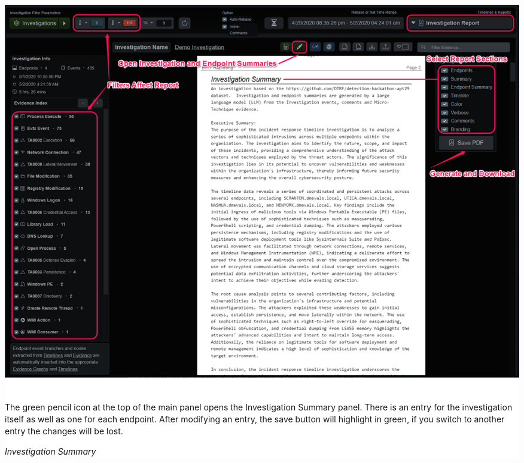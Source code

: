 ![image](../../assets/images/inv_report.png "Investigation Report")
<br><br>

The green pencil icon at the top of the main panel opens the Investigation Summary panel.  There is an entry for the investigation itself as well as one for each endpoint.  After modifying an entry, the save button will highlight in green, if you switch to another entry the changes will be lost.

*Investigation Summary*
